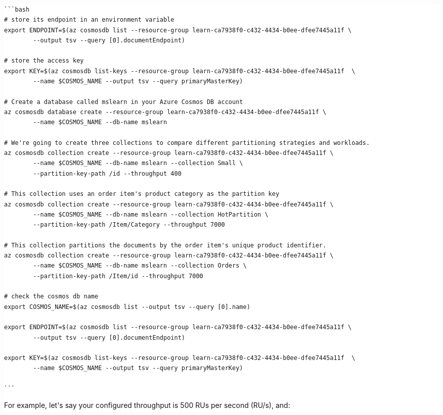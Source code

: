     ```bash
    # store its endpoint in an environment variable
    export ENDPOINT=$(az cosmosdb list --resource-group learn-ca7938f0-c432-4434-b0ee-dfee7445a11f \
            --output tsv --query [0].documentEndpoint)

    # store the access key
    export KEY=$(az cosmosdb list-keys --resource-group learn-ca7938f0-c432-4434-b0ee-dfee7445a11f  \
            --name $COSMOS_NAME --output tsv --query primaryMasterKey)

    # Create a database called mslearn in your Azure Cosmos DB account
    az cosmosdb database create --resource-group learn-ca7938f0-c432-4434-b0ee-dfee7445a11f \
            --name $COSMOS_NAME --db-name mslearn

    # We're going to create three collections to compare different partitioning strategies and workloads.
    az cosmosdb collection create --resource-group learn-ca7938f0-c432-4434-b0ee-dfee7445a11f \
            --name $COSMOS_NAME --db-name mslearn --collection Small \
            --partition-key-path /id --throughput 400

    # This collection uses an order item's product category as the partition key
    az cosmosdb collection create --resource-group learn-ca7938f0-c432-4434-b0ee-dfee7445a11f \
            --name $COSMOS_NAME --db-name mslearn --collection HotPartition \
            --partition-key-path /Item/Category --throughput 7000

    # This collection partitions the documents by the order item's unique product identifier.
    az cosmosdb collection create --resource-group learn-ca7938f0-c432-4434-b0ee-dfee7445a11f \
            --name $COSMOS_NAME --db-name mslearn --collection Orders \
            --partition-key-path /Item/id --throughput 7000

    # check the cosmos db name 
    export COSMOS_NAME=$(az cosmosdb list --output tsv --query [0].name)

    export ENDPOINT=$(az cosmosdb list --resource-group learn-ca7938f0-c432-4434-b0ee-dfee7445a11f \
            --output tsv --query [0].documentEndpoint)

    export KEY=$(az cosmosdb list-keys --resource-group learn-ca7938f0-c432-4434-b0ee-dfee7445a11f  \
            --name $COSMOS_NAME --output tsv --query primaryMasterKey)

    ```

For example, let's say your configured throughput is 500 RUs per second (RU/s), and:
